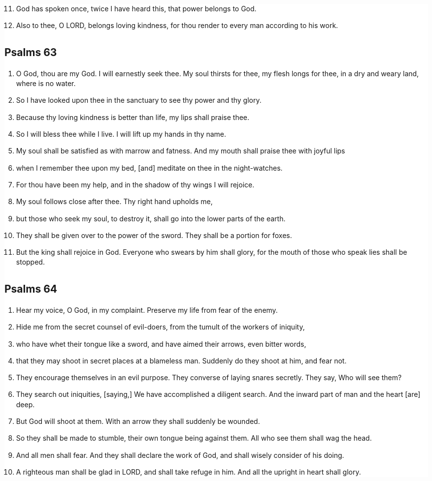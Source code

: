 11. God has spoken once, twice I have heard this, that power belongs to God.

12. Also to thee, O LORD, belongs loving kindness, for thou render to every man according to his work.

## Psalms 63

1. O God, thou are my God. I will earnestly seek thee. My soul thirsts for thee, my flesh longs for thee, in a dry and weary land, where is no water.

2. So I have looked upon thee in the sanctuary to see thy power and thy glory.

3. Because thy loving kindness is better than life, my lips shall praise thee.

4. So I will bless thee while I live. I will lift up my hands in thy name.

5. My soul shall be satisfied as with marrow and fatness. And my mouth shall praise thee with joyful lips

6. when I remember thee upon my bed, [and] meditate on thee in the night-watches.

7. For thou have been my help, and in the shadow of thy wings I will rejoice.

8. My soul follows close after thee. Thy right hand upholds me,

9. but those who seek my soul, to destroy it, shall go into the lower parts of the earth.

10. They shall be given over to the power of the sword. They shall be a portion for foxes.

11. But the king shall rejoice in God. Everyone who swears by him shall glory, for the mouth of those who speak lies shall be stopped.

## Psalms 64

1. Hear my voice, O God, in my complaint. Preserve my life from fear of the enemy.

2. Hide me from the secret counsel of evil-doers, from the tumult of the workers of iniquity,

3. who have whet their tongue like a sword, and have aimed their arrows, even bitter words,

4. that they may shoot in secret places at a blameless man. Suddenly do they shoot at him, and fear not.

5. They encourage themselves in an evil purpose. They converse of laying snares secretly. They say, Who will see them?

6. They search out iniquities, [saying,] We have accomplished a diligent search. And the inward part of man and the heart [are] deep.

7. But God will shoot at them. With an arrow they shall suddenly be wounded.

8. So they shall be made to stumble, their own tongue being against them. All who see them shall wag the head.

9. And all men shall fear. And they shall declare the work of God, and shall wisely consider of his doing.

10. A righteous man shall be glad in LORD, and shall take refuge in him. And all the upright in heart shall glory.
